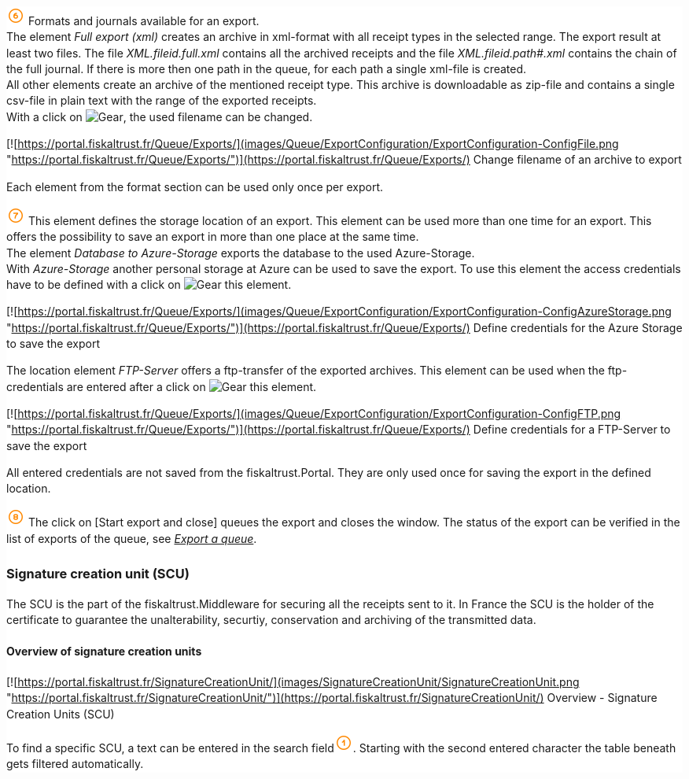 ![Number 6](../images/Numbers/circle-6o.png) Formats and journals available for an export.<br />The element _Full export (xml)_ creates an archive in xml-format with all receipt types in the selected range. The export result at least two files. The file _XML.fileid.full.xml_ contains all the archived receipts and the file _XML.fileid.path#.xml_ contains the chain of the full journal. If there is more then one path in the queue, for each path a single xml-file is created.<br />All other elements create an archive of the mentioned receipt type. This archive is downloadable as zip-file and contains a single csv-file in plain text with the range of the exported receipts.<br />
With a click on ![Gear](../images/Buttons/030.png "Gear"), the used filename can be changed.

[![https://portal.fiskaltrust.fr/Queue/Exports/](images/Queue/ExportConfiguration/ExportConfiguration-ConfigFile.png "https://portal.fiskaltrust.fr/Queue/Exports/")](https://portal.fiskaltrust.fr/Queue/Exports/)
Change filename of an archive to export

Each element from the format section can be used only once per export.

![Number 7](../images/Numbers/circle-7o.png) This element defines the storage location of an export. This element can be used more than one time for an export. This offers the possibility to save an export in more than one place at the same time.<br />
The element _Database to Azure-Storage_ exports the database to the used Azure-Storage.<br />
With _Azure-Storage_ another personal storage at Azure can be used to save the export. To use this element the access credentials have to be defined with a click on ![Gear](../images/Buttons/030.png "Gear") this element.

[![https://portal.fiskaltrust.fr/Queue/Exports/](images/Queue/ExportConfiguration/ExportConfiguration-ConfigAzureStorage.png "https://portal.fiskaltrust.fr/Queue/Exports/")](https://portal.fiskaltrust.fr/Queue/Exports/)
Define credentials for the Azure Storage to save the export

The location element _FTP-Server_ offers a ftp-transfer of the exported archives. This element can be used when the ftp-credentials are entered after a click on ![Gear](../images/Buttons/030.png "Gear") this element.

[![https://portal.fiskaltrust.fr/Queue/Exports/](images/Queue/ExportConfiguration/ExportConfiguration-ConfigFTP.png "https://portal.fiskaltrust.fr/Queue/Exports/")](https://portal.fiskaltrust.fr/Queue/Exports/)
Define credentials for a FTP-Server to save the export

All entered credentials are not saved from the fiskaltrust.Portal. They are only used once for saving the export in the defined location.

![Number 8](../images/Numbers/circle-8o.png) The click on [Start export and close] queues the export and closes the window. The status of the export can be verified in the list of exports of the queue, see [_Export a queue_](#export-a-queue).

### Signature creation unit (SCU)<a name="SCU"></a>

The SCU is the part of the fiskaltrust.Middleware for securing all the receipts sent to it. In France the SCU is the holder of the certificate to guarantee the unalterability, securtiy, conservation and archiving of the transmitted data.

#### Overview of signature creation units

[![https://portal.fiskaltrust.fr/SignatureCreationUnit/](images/SignatureCreationUnit/SignatureCreationUnit.png "https://portal.fiskaltrust.fr/SignatureCreationUnit/")](https://portal.fiskaltrust.fr/SignatureCreationUnit/)
Overview - Signature Creation Units (SCU)

To find a specific SCU, a text can be entered in the search field![Number 1](../images/Numbers/circle-1o.png). Starting with the second entered character the table beneath gets filtered automatically.
